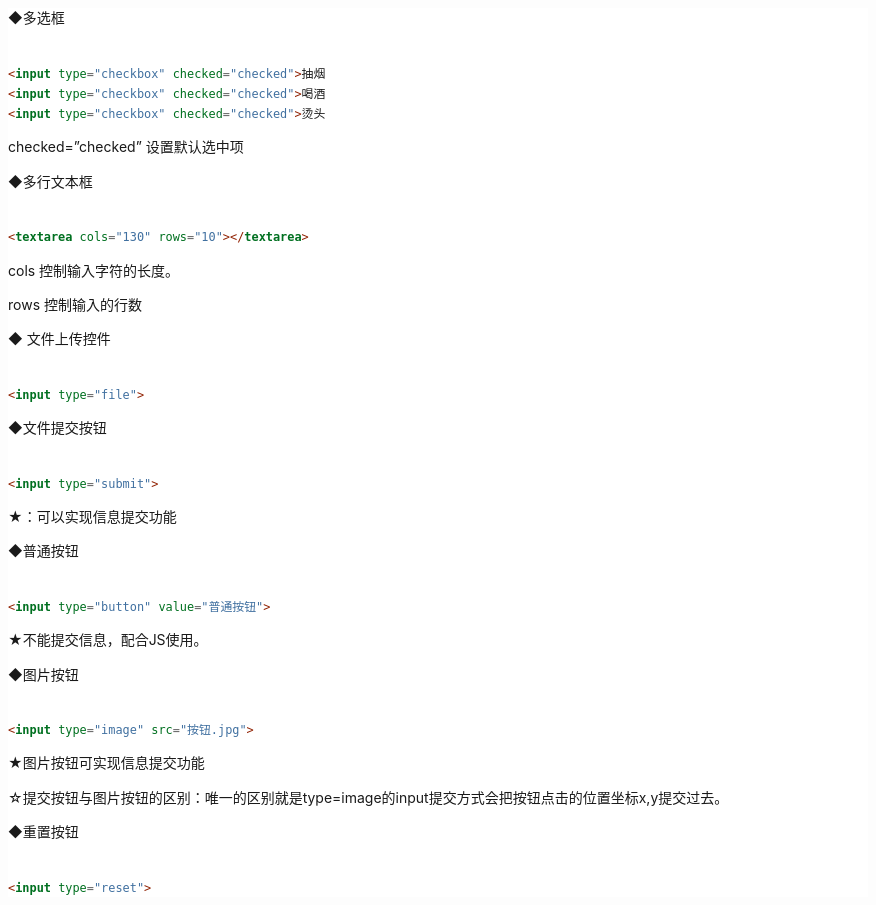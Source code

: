 ◆多选框

```html

<input type="checkbox" checked="checked">抽烟
<input type="checkbox" checked="checked">喝酒
<input type="checkbox" checked="checked">烫头
```

checked=”checked” 设置默认选中项

◆多行文本框

```html

<textarea cols="130" rows="10"></textarea>
```

cols  控制输入字符的长度。

rows  控制输入的行数

◆ 文件上传控件

```html

<input type="file">
```

◆文件提交按钮

```html

<input type="submit">
```

★：可以实现信息提交功能

◆普通按钮

```html

<input type="button" value="普通按钮">
```

★不能提交信息，配合JS使用。

◆图片按钮

```html

<input type="image" src="按钮.jpg">
```

★图片按钮可实现信息提交功能

☆提交按钮与图片按钮的区别：唯一的区别就是type=image的input提交方式会把按钮点击的位置坐标x,y提交过去。

◆重置按钮

```html

<input type="reset">
```
